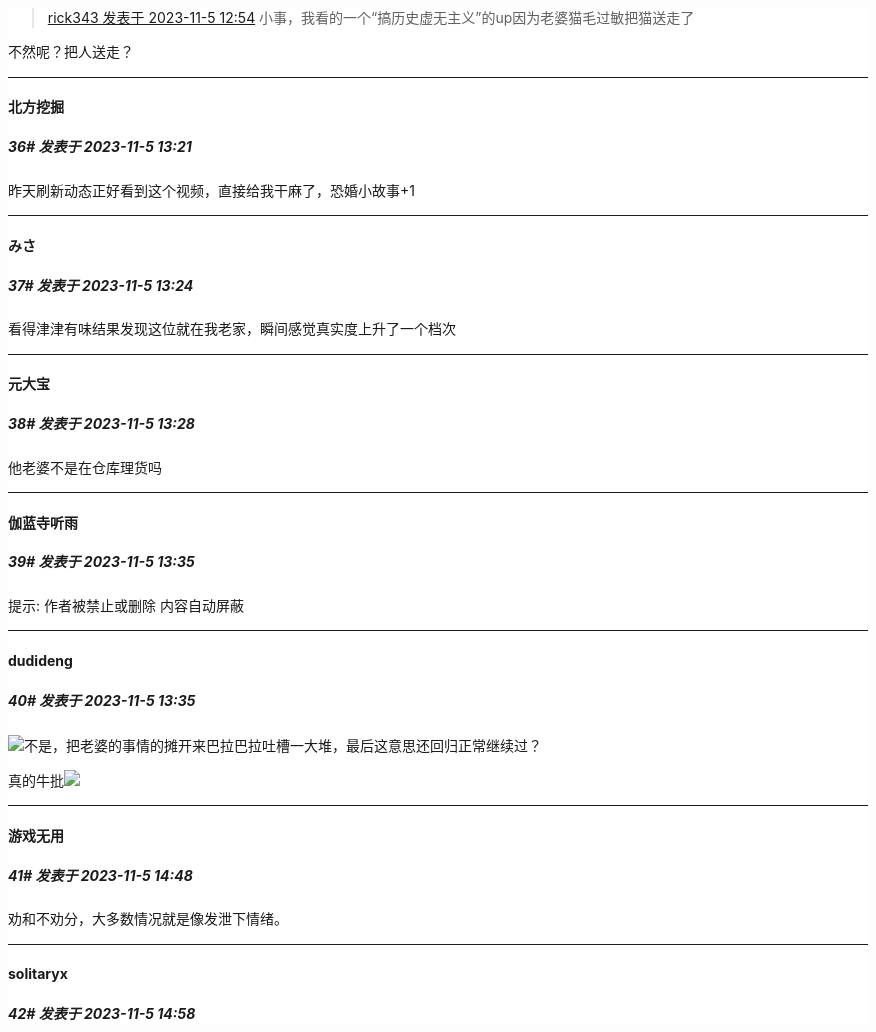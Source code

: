 <blockquote><a href="httphttps://bbs.saraba1st.com/2b/forum.php?mod=redirect&amp;goto=findpost&amp;pid=62943652&amp;ptid=2159506" target="_blank">rick343 发表于 2023-11-5 12:54</a>
小事，我看的一个“搞历史虚无主义”的up因为老婆猫毛过敏把猫送走了</blockquote>
不然呢？把人送走？

*****

####  北方挖掘  
##### 36#       发表于 2023-11-5 13:21

昨天刷新动态正好看到这个视频，直接给我干麻了，恐婚小故事+1

*****

####  みさ  
##### 37#       发表于 2023-11-5 13:24

看得津津有味结果发现这位就在我老家，瞬间感觉真实度上升了一个档次

*****

####  元大宝  
##### 38#       发表于 2023-11-5 13:28

他老婆不是在仓库理货吗

*****

####  伽蓝寺听雨  
##### 39#       发表于 2023-11-5 13:35

提示: 作者被禁止或删除 内容自动屏蔽

*****

####  dudideng  
##### 40#       发表于 2023-11-5 13:35

<img src="https://static.saraba1st.com/image/smiley/face2017/049.png" referrerpolicy="no-referrer">不是，把老婆的事情的摊开来巴拉巴拉吐槽一大堆，最后这意思还回归正常继续过？

真的牛批<img src="https://static.saraba1st.com/image/smiley/animal2017/027.png" referrerpolicy="no-referrer">


*****

####  游戏无用  
##### 41#       发表于 2023-11-5 14:48

劝和不劝分，大多数情况就是像发泄下情绪。

*****

####  solitaryx  
##### 42#       发表于 2023-11-5 14:58
